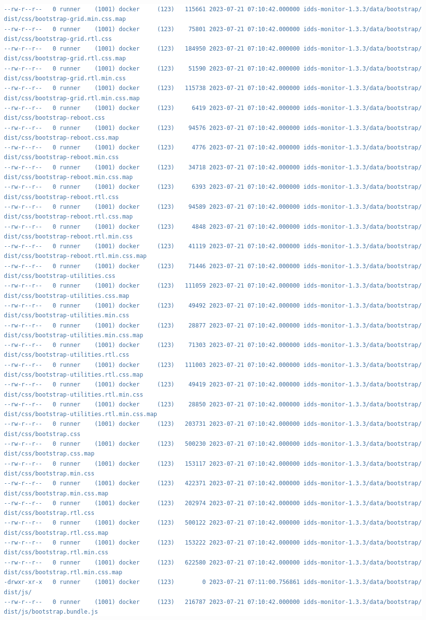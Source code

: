 ```diff
--rw-r--r--   0 runner    (1001) docker     (123)   115661 2023-07-21 07:10:42.000000 idds-monitor-1.3.3/data/bootstrap/dist/css/bootstrap-grid.min.css.map
--rw-r--r--   0 runner    (1001) docker     (123)    75801 2023-07-21 07:10:42.000000 idds-monitor-1.3.3/data/bootstrap/dist/css/bootstrap-grid.rtl.css
--rw-r--r--   0 runner    (1001) docker     (123)   184950 2023-07-21 07:10:42.000000 idds-monitor-1.3.3/data/bootstrap/dist/css/bootstrap-grid.rtl.css.map
--rw-r--r--   0 runner    (1001) docker     (123)    51590 2023-07-21 07:10:42.000000 idds-monitor-1.3.3/data/bootstrap/dist/css/bootstrap-grid.rtl.min.css
--rw-r--r--   0 runner    (1001) docker     (123)   115738 2023-07-21 07:10:42.000000 idds-monitor-1.3.3/data/bootstrap/dist/css/bootstrap-grid.rtl.min.css.map
--rw-r--r--   0 runner    (1001) docker     (123)     6419 2023-07-21 07:10:42.000000 idds-monitor-1.3.3/data/bootstrap/dist/css/bootstrap-reboot.css
--rw-r--r--   0 runner    (1001) docker     (123)    94576 2023-07-21 07:10:42.000000 idds-monitor-1.3.3/data/bootstrap/dist/css/bootstrap-reboot.css.map
--rw-r--r--   0 runner    (1001) docker     (123)     4776 2023-07-21 07:10:42.000000 idds-monitor-1.3.3/data/bootstrap/dist/css/bootstrap-reboot.min.css
--rw-r--r--   0 runner    (1001) docker     (123)    34718 2023-07-21 07:10:42.000000 idds-monitor-1.3.3/data/bootstrap/dist/css/bootstrap-reboot.min.css.map
--rw-r--r--   0 runner    (1001) docker     (123)     6393 2023-07-21 07:10:42.000000 idds-monitor-1.3.3/data/bootstrap/dist/css/bootstrap-reboot.rtl.css
--rw-r--r--   0 runner    (1001) docker     (123)    94589 2023-07-21 07:10:42.000000 idds-monitor-1.3.3/data/bootstrap/dist/css/bootstrap-reboot.rtl.css.map
--rw-r--r--   0 runner    (1001) docker     (123)     4848 2023-07-21 07:10:42.000000 idds-monitor-1.3.3/data/bootstrap/dist/css/bootstrap-reboot.rtl.min.css
--rw-r--r--   0 runner    (1001) docker     (123)    41119 2023-07-21 07:10:42.000000 idds-monitor-1.3.3/data/bootstrap/dist/css/bootstrap-reboot.rtl.min.css.map
--rw-r--r--   0 runner    (1001) docker     (123)    71446 2023-07-21 07:10:42.000000 idds-monitor-1.3.3/data/bootstrap/dist/css/bootstrap-utilities.css
--rw-r--r--   0 runner    (1001) docker     (123)   111059 2023-07-21 07:10:42.000000 idds-monitor-1.3.3/data/bootstrap/dist/css/bootstrap-utilities.css.map
--rw-r--r--   0 runner    (1001) docker     (123)    49492 2023-07-21 07:10:42.000000 idds-monitor-1.3.3/data/bootstrap/dist/css/bootstrap-utilities.min.css
--rw-r--r--   0 runner    (1001) docker     (123)    28877 2023-07-21 07:10:42.000000 idds-monitor-1.3.3/data/bootstrap/dist/css/bootstrap-utilities.min.css.map
--rw-r--r--   0 runner    (1001) docker     (123)    71303 2023-07-21 07:10:42.000000 idds-monitor-1.3.3/data/bootstrap/dist/css/bootstrap-utilities.rtl.css
--rw-r--r--   0 runner    (1001) docker     (123)   111003 2023-07-21 07:10:42.000000 idds-monitor-1.3.3/data/bootstrap/dist/css/bootstrap-utilities.rtl.css.map
--rw-r--r--   0 runner    (1001) docker     (123)    49419 2023-07-21 07:10:42.000000 idds-monitor-1.3.3/data/bootstrap/dist/css/bootstrap-utilities.rtl.min.css
--rw-r--r--   0 runner    (1001) docker     (123)    28850 2023-07-21 07:10:42.000000 idds-monitor-1.3.3/data/bootstrap/dist/css/bootstrap-utilities.rtl.min.css.map
--rw-r--r--   0 runner    (1001) docker     (123)   203731 2023-07-21 07:10:42.000000 idds-monitor-1.3.3/data/bootstrap/dist/css/bootstrap.css
--rw-r--r--   0 runner    (1001) docker     (123)   500230 2023-07-21 07:10:42.000000 idds-monitor-1.3.3/data/bootstrap/dist/css/bootstrap.css.map
--rw-r--r--   0 runner    (1001) docker     (123)   153117 2023-07-21 07:10:42.000000 idds-monitor-1.3.3/data/bootstrap/dist/css/bootstrap.min.css
--rw-r--r--   0 runner    (1001) docker     (123)   422371 2023-07-21 07:10:42.000000 idds-monitor-1.3.3/data/bootstrap/dist/css/bootstrap.min.css.map
--rw-r--r--   0 runner    (1001) docker     (123)   202974 2023-07-21 07:10:42.000000 idds-monitor-1.3.3/data/bootstrap/dist/css/bootstrap.rtl.css
--rw-r--r--   0 runner    (1001) docker     (123)   500122 2023-07-21 07:10:42.000000 idds-monitor-1.3.3/data/bootstrap/dist/css/bootstrap.rtl.css.map
--rw-r--r--   0 runner    (1001) docker     (123)   153222 2023-07-21 07:10:42.000000 idds-monitor-1.3.3/data/bootstrap/dist/css/bootstrap.rtl.min.css
--rw-r--r--   0 runner    (1001) docker     (123)   622580 2023-07-21 07:10:42.000000 idds-monitor-1.3.3/data/bootstrap/dist/css/bootstrap.rtl.min.css.map
-drwxr-xr-x   0 runner    (1001) docker     (123)        0 2023-07-21 07:11:00.756861 idds-monitor-1.3.3/data/bootstrap/dist/js/
--rw-r--r--   0 runner    (1001) docker     (123)   216787 2023-07-21 07:10:42.000000 idds-monitor-1.3.3/data/bootstrap/dist/js/bootstrap.bundle.js
```